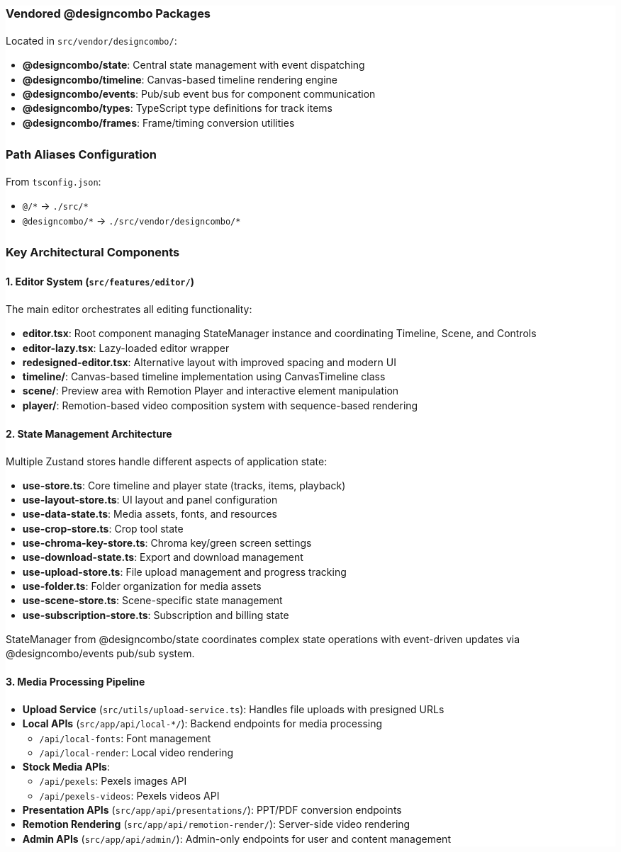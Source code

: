 ### Vendored @designcombo Packages
Located in `src/vendor/designcombo/`:
- **@designcombo/state**: Central state management with event dispatching
- **@designcombo/timeline**: Canvas-based timeline rendering engine
- **@designcombo/events**: Pub/sub event bus for component communication
- **@designcombo/types**: TypeScript type definitions for track items
- **@designcombo/frames**: Frame/timing conversion utilities

### Path Aliases Configuration
From `tsconfig.json`:
- `@/*` → `./src/*`
- `@designcombo/*` → `./src/vendor/designcombo/*`

### Key Architectural Components

#### 1. Editor System (`src/features/editor/`)
The main editor orchestrates all editing functionality:
- **editor.tsx**: Root component managing StateManager instance and coordinating Timeline, Scene, and Controls
- **editor-lazy.tsx**: Lazy-loaded editor wrapper
- **redesigned-editor.tsx**: Alternative layout with improved spacing and modern UI
- **timeline/**: Canvas-based timeline implementation using CanvasTimeline class
- **scene/**: Preview area with Remotion Player and interactive element manipulation
- **player/**: Remotion-based video composition system with sequence-based rendering

#### 2. State Management Architecture
Multiple Zustand stores handle different aspects of application state:
- **use-store.ts**: Core timeline and player state (tracks, items, playback)
- **use-layout-store.ts**: UI layout and panel configuration
- **use-data-state.ts**: Media assets, fonts, and resources
- **use-crop-store.ts**: Crop tool state
- **use-chroma-key-store.ts**: Chroma key/green screen settings
- **use-download-state.ts**: Export and download management
- **use-upload-store.ts**: File upload management and progress tracking
- **use-folder.ts**: Folder organization for media assets
- **use-scene-store.ts**: Scene-specific state management
- **use-subscription-store.ts**: Subscription and billing state

StateManager from @designcombo/state coordinates complex state operations with event-driven updates via @designcombo/events pub/sub system.

#### 3. Media Processing Pipeline
- **Upload Service** (`src/utils/upload-service.ts`): Handles file uploads with presigned URLs
- **Local APIs** (`src/app/api/local-*/`): Backend endpoints for media processing
  - `/api/local-fonts`: Font management
  - `/api/local-render`: Local video rendering
- **Stock Media APIs**:
  - `/api/pexels`: Pexels images API
  - `/api/pexels-videos`: Pexels videos API
- **Presentation APIs** (`src/app/api/presentations/`): PPT/PDF conversion endpoints
- **Remotion Rendering** (`src/app/api/remotion-render/`): Server-side video rendering
- **Admin APIs** (`src/app/api/admin/`): Admin-only endpoints for user and content management

